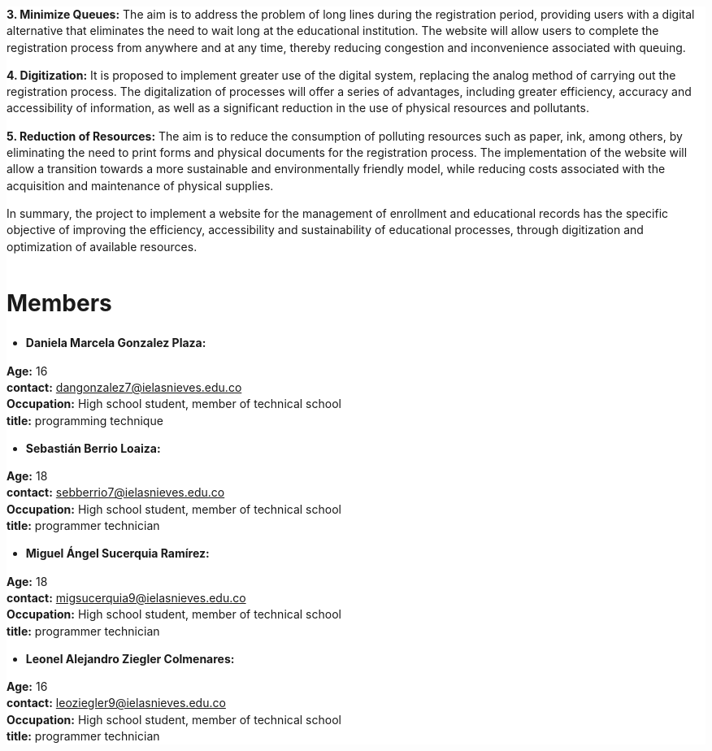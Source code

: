**3. Minimize Queues:** The aim is to address the problem of long lines during the registration period, providing users with a digital alternative that eliminates the need to wait long at the educational institution. The website will allow users to complete the registration process from anywhere and at any time, thereby reducing congestion and inconvenience associated with queuing.

**4. Digitization:** It is proposed to implement greater use of the digital system, replacing the analog method of carrying out the registration process. The digitalization of processes will offer a series of advantages, including greater efficiency, accuracy and accessibility of information, as well as a significant reduction in the use of physical resources and pollutants.

**5. Reduction of Resources:** The aim is to reduce the consumption of polluting resources such as paper, ink, among others, by eliminating the need to print forms and physical documents for the registration process. The implementation of the website will allow a transition towards a more sustainable and environmentally friendly model, while reducing costs associated with the acquisition and maintenance of physical supplies.

In summary, the project to implement a website for the management of enrollment and educational records has the specific objective of improving the efficiency, accessibility and sustainability of educational processes, through digitization and optimization of available resources.
# Members  

-   **Daniela Marcela Gonzalez Plaza:**  
    

  
  
**Age:** 16  
**contact:** dangonzalez7@ielasnieves.edu.co  
**Occupation:** High school student, member of technical school  
**title:** programming technique  
  

-   **Sebastián Berrio Loaiza:**  
    

  
  
**Age:** 18  
**contact:** sebberrio7@ielasnieves.edu.co  
**Occupation:** High school student, member of technical school  
**title:** programmer technician  
  

-   **Miguel Ángel Sucerquia Ramírez:**  
    

  
  
**Age:** 18  
**contact:** migsucerquia9@ielasnieves.edu.co  
**Occupation:** High school student, member of technical school  
**title:** programmer technician  
  

-   **Leonel Alejandro Ziegler Colmenares:**  
    

  
  
**Age:** 16  
**contact:** leoziegler9@ielasnieves.edu.co  
**Occupation:** High school student, member of technical school  
**title:** programmer technician

